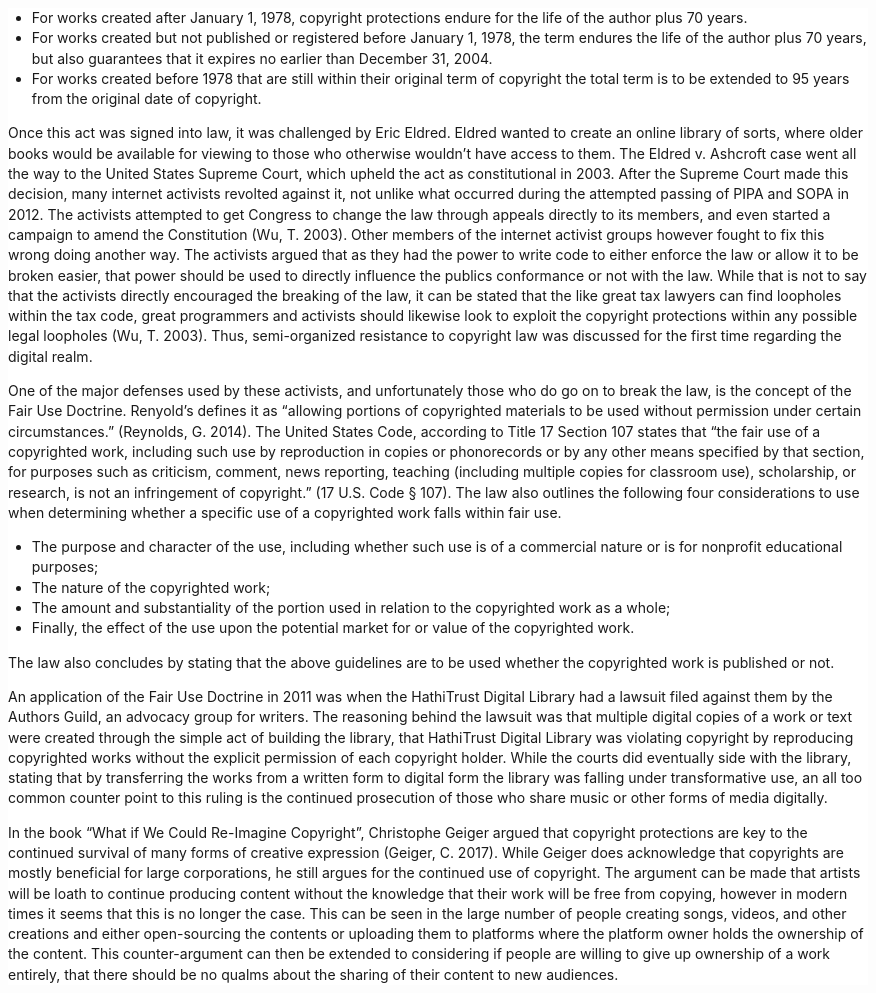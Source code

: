 * For works created after January 1, 1978, copyright protections endure for the life of the author plus 70 years.
* For works created but not published or registered before January 1, 1978, the term endures the life of the author plus 70 years, but also guarantees that it expires no earlier than December 31, 2004.
* For works created before 1978 that are still within their original term of copyright the total term is to be extended to 95 years from the original date of copyright.

Once this act was signed into law, it was challenged by Eric Eldred. Eldred wanted to create an online library of sorts, where older books would be available for viewing to those who otherwise wouldn’t have access to them. The Eldred v. Ashcroft case went all the way to the United States Supreme Court, which upheld the act as constitutional in 2003. After the Supreme Court made this decision, many internet activists revolted against it, not unlike what occurred during the attempted passing of PIPA and SOPA in 2012. The activists attempted to get Congress to change the law through appeals directly to its members, and even started a campaign to amend the Constitution (Wu, T. 2003). Other members of the internet activist groups however fought to fix this wrong doing another way. The activists argued that as they had the power to write code to either enforce the law or allow it to be broken easier, that power should be used to directly influence the publics conformance or not with the law. While that is not to say that the activists directly encouraged the breaking of the law, it can be stated that the like great tax lawyers can find loopholes within the tax code, great programmers and activists should likewise look to exploit the copyright protections within any possible legal loopholes (Wu, T. 2003). Thus, semi-organized resistance to copyright law was discussed for the first time regarding the digital realm.

One of the major defenses used by these activists, and unfortunately those who do go on to break the law, is the concept of the Fair Use Doctrine. Renyold’s defines it as “allowing portions of copyrighted materials to be used without permission under certain circumstances.” (Reynolds, G. 2014). The United States Code, according to Title 17 Section 107 states that “the fair use of a copyrighted work, including such use by reproduction in copies or phonorecords or by any other means specified by that section, for purposes such as criticism, comment, news reporting, teaching (including multiple copies for classroom use), scholarship, or research, is not an infringement of copyright.” (17 U.S. Code § 107). The law also outlines the following four considerations to use when determining whether a specific use of a copyrighted work falls within fair use.


* The purpose and character of the use, including whether such use is of a commercial nature or is for nonprofit educational purposes;
* The nature of the copyrighted work;
* The amount and substantiality of the portion used in relation to the copyrighted work as a whole;
* Finally, the effect of the use upon the potential market for or value of the copyrighted work.

The law also concludes by stating that the above guidelines are to be used whether the copyrighted work is published or not.

An application of the Fair Use Doctrine in 2011 was when the HathiTrust Digital Library had a lawsuit filed against them by the Authors Guild, an advocacy group for writers. The reasoning behind the lawsuit was that multiple digital copies of a work or text were created through the simple act of building the library, that HathiTrust Digital Library was violating copyright by reproducing copyrighted works without the explicit permission of each copyright holder. While the courts did eventually side with the library, stating that by transferring the works from a written form to digital form the library was falling under transformative use, an all too common counter point to this ruling is the continued prosecution of those who share music or other forms of media digitally.

In the book “What if We Could Re-Imagine Copyright”, Christophe Geiger argued that copyright protections are key to the continued survival of many forms of creative expression (Geiger, C. 2017). While Geiger does acknowledge that copyrights are mostly beneficial for large corporations, he still argues for the continued use of copyright. The argument can be made that artists will be loath to continue producing content without the knowledge that their work will be free from copying, however in modern times it seems that this is no longer the case. This can be seen in the large number of people creating songs, videos, and other creations and either open-sourcing the contents or uploading them to platforms where the platform owner holds the ownership of the content. This counter-argument can then be extended to considering if people are willing to give up ownership of a work entirely, that there should be no qualms about the sharing of their content to new audiences.
